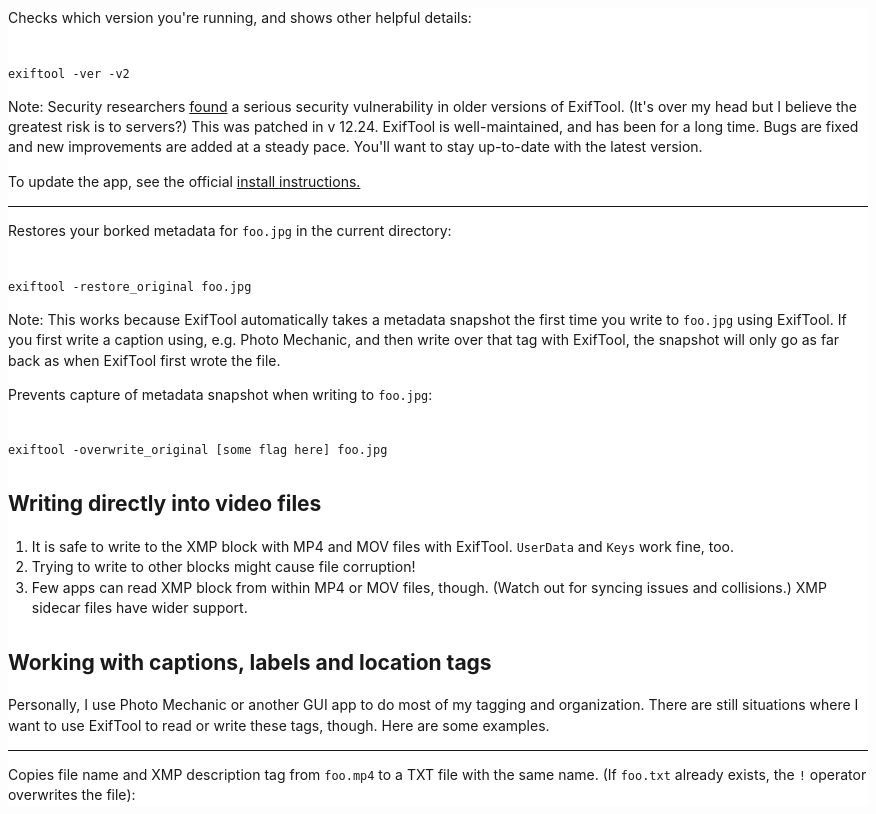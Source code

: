 
Checks which version you're running, and shows other helpful details:

<pre><code>
exiftool -ver -v2
</code></pre>

Note: Security researchers [found] a serious security vulnerability in older versions of ExifTool. (It's over my head but I believe the greatest risk is to servers?) This was patched in v 12.24. ExifTool is well-maintained, and has been for a long time. Bugs are fixed and new improvements are added at a steady pace. You'll want to stay up-to-date with the latest version.

To update the app, see the official [install instructions.]

[found]: https://twitter.com/wcbowling/status/1393311625709441024?cxt=HHwWgMCq_dPihNYmAAAA

[install instructions.]: https://exiftool.org/install.html

---

Restores your borked metadata for <code>foo.jpg</code> in the current directory:

<pre><code>
exiftool -restore_original foo.jpg
</code></pre>

Note: This works because ExifTool automatically takes a metadata snapshot the first time you write to <code>foo.jpg</code> using ExifTool. If you first write a caption using, e.g. Photo Mechanic, and then write over that tag with ExifTool, the snapshot will only go as far back as when ExifTool first wrote the file.

Prevents capture of metadata snapshot when writing to <code>foo.jpg</code>:

<pre><code>
exiftool -overwrite_original [some flag here] foo.jpg
</code></pre>





## Writing directly into video files

1. It is safe to write to the XMP block with MP4 and MOV files with ExifTool. <code>UserData</code> and <code>Keys</code> work fine, too.
2. Trying to write to other blocks might cause file corruption!
3. Few apps can read XMP block from within MP4 or MOV files, though. (Watch out for syncing issues and collisions.) XMP sidecar files have wider support.





## Working with captions, labels and location tags

Personally, I use Photo Mechanic or another GUI app to do most of my tagging and organization. There are still situations where I want to use ExifTool to read or write these tags, though. Here are some examples.

---

Copies file name and XMP description tag from <code>foo.mp4</code> to a TXT file with the same name. (If <code>foo.txt</code> already exists, the <code>!</code> operator overwrites the file):


[forum]: https://exiftool.org/forum/index.php
[faq.]: https://exiftool.org/faq.html
[XMP sidecar files]: https://exiftool.org/metafiles.html
